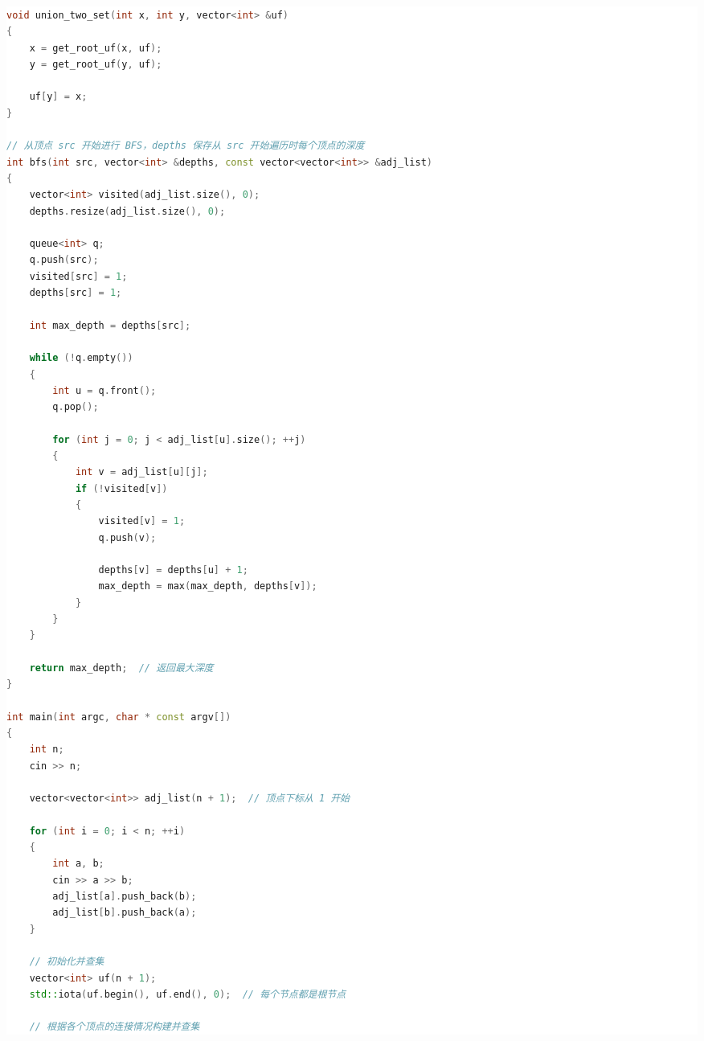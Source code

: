 ```cpp
void union_two_set(int x, int y, vector<int> &uf)
{
    x = get_root_uf(x, uf);
    y = get_root_uf(y, uf);

    uf[y] = x;
}

// 从顶点 src 开始进行 BFS，depths 保存从 src 开始遍历时每个顶点的深度
int bfs(int src, vector<int> &depths, const vector<vector<int>> &adj_list)
{
    vector<int> visited(adj_list.size(), 0);
    depths.resize(adj_list.size(), 0);

    queue<int> q;
    q.push(src);
    visited[src] = 1;
    depths[src] = 1;

    int max_depth = depths[src];

    while (!q.empty())
    {
        int u = q.front();
        q.pop();

        for (int j = 0; j < adj_list[u].size(); ++j)
        {
            int v = adj_list[u][j];
            if (!visited[v])
            {
                visited[v] = 1;
                q.push(v);

                depths[v] = depths[u] + 1;
                max_depth = max(max_depth, depths[v]);
            }
        }
    }

    return max_depth;  // 返回最大深度
}

int main(int argc, char * const argv[])
{
    int n;
    cin >> n;
    
    vector<vector<int>> adj_list(n + 1);  // 顶点下标从 1 开始

    for (int i = 0; i < n; ++i)
    {
        int a, b;
        cin >> a >> b;
        adj_list[a].push_back(b);
        adj_list[b].push_back(a);
    }

    // 初始化并查集
    vector<int> uf(n + 1);
    std::iota(uf.begin(), uf.end(), 0);  // 每个节点都是根节点

    // 根据各个顶点的连接情况构建并查集
```
